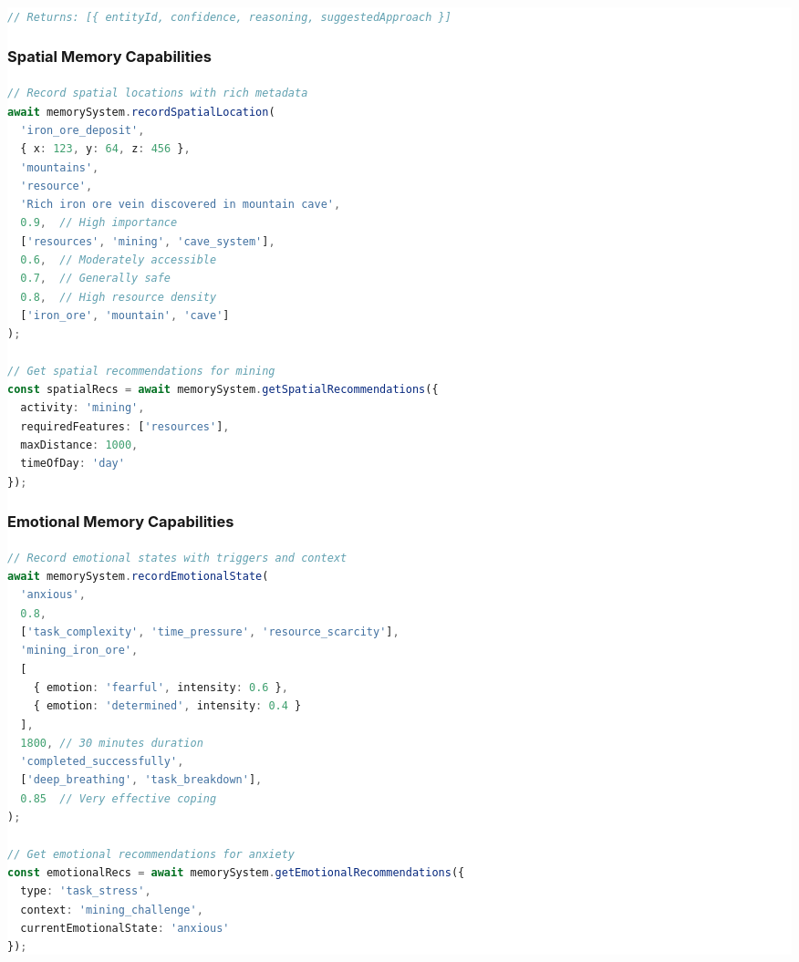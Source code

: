 ```typescript
// Returns: [{ entityId, confidence, reasoning, suggestedApproach }]
```

### **Spatial Memory Capabilities**
```typescript
// Record spatial locations with rich metadata
await memorySystem.recordSpatialLocation(
  'iron_ore_deposit',
  { x: 123, y: 64, z: 456 },
  'mountains',
  'resource',
  'Rich iron ore vein discovered in mountain cave',
  0.9,  // High importance
  ['resources', 'mining', 'cave_system'],
  0.6,  // Moderately accessible
  0.7,  // Generally safe
  0.8,  // High resource density
  ['iron_ore', 'mountain', 'cave']
);

// Get spatial recommendations for mining
const spatialRecs = await memorySystem.getSpatialRecommendations({
  activity: 'mining',
  requiredFeatures: ['resources'],
  maxDistance: 1000,
  timeOfDay: 'day'
});
```

### **Emotional Memory Capabilities**
```typescript
// Record emotional states with triggers and context
await memorySystem.recordEmotionalState(
  'anxious',
  0.8,
  ['task_complexity', 'time_pressure', 'resource_scarcity'],
  'mining_iron_ore',
  [
    { emotion: 'fearful', intensity: 0.6 },
    { emotion: 'determined', intensity: 0.4 }
  ],
  1800, // 30 minutes duration
  'completed_successfully',
  ['deep_breathing', 'task_breakdown'],
  0.85  // Very effective coping
);

// Get emotional recommendations for anxiety
const emotionalRecs = await memorySystem.getEmotionalRecommendations({
  type: 'task_stress',
  context: 'mining_challenge',
  currentEmotionalState: 'anxious'
});
```
